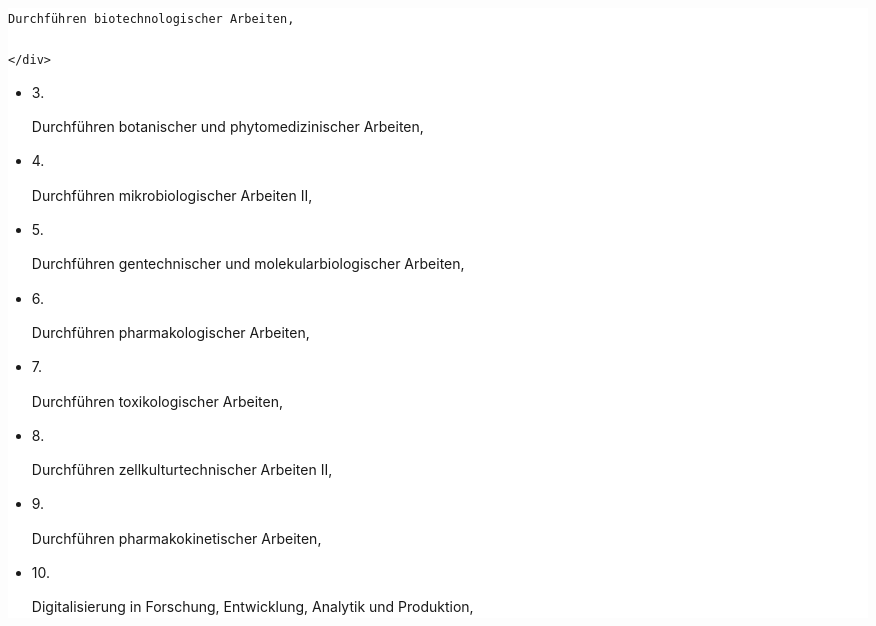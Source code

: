     Durchführen biotechnologischer Arbeiten,
    
    </div>

  - 3\.
    
    <div style="">
    
    Durchführen botanischer und phytomedizinischer Arbeiten,
    
    </div>

  - 4\.
    
    <div style="">
    
    Durchführen mikrobiologischer Arbeiten II,
    
    </div>

  - 5\.
    
    <div style="">
    
    Durchführen gentechnischer und molekularbiologischer Arbeiten,
    
    </div>

  - 6\.
    
    <div style="">
    
    Durchführen pharmakologischer Arbeiten,
    
    </div>

  - 7\.
    
    <div style="">
    
    Durchführen toxikologischer Arbeiten,
    
    </div>

  - 8\.
    
    <div style="">
    
    Durchführen zellkulturtechnischer Arbeiten II,
    
    </div>

  - 9\.
    
    <div style="">
    
    Durchführen pharmakokinetischer Arbeiten,
    
    </div>

  - 10\.
    
    <div style="">
    
    Digitalisierung in Forschung, Entwicklung, Analytik und Produktion,
    